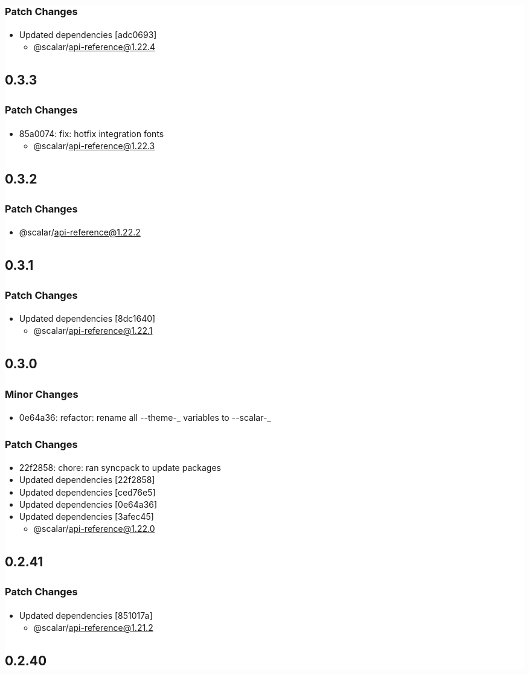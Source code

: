 ### Patch Changes

- Updated dependencies [adc0693]
  - @scalar/api-reference@1.22.4

## 0.3.3

### Patch Changes

- 85a0074: fix: hotfix integration fonts
  - @scalar/api-reference@1.22.3

## 0.3.2

### Patch Changes

- @scalar/api-reference@1.22.2

## 0.3.1

### Patch Changes

- Updated dependencies [8dc1640]
  - @scalar/api-reference@1.22.1

## 0.3.0

### Minor Changes

- 0e64a36: refactor: rename all --theme-_ variables to --scalar-_

### Patch Changes

- 22f2858: chore: ran syncpack to update packages
- Updated dependencies [22f2858]
- Updated dependencies [ced76e5]
- Updated dependencies [0e64a36]
- Updated dependencies [3afec45]
  - @scalar/api-reference@1.22.0

## 0.2.41

### Patch Changes

- Updated dependencies [851017a]
  - @scalar/api-reference@1.21.2

## 0.2.40
